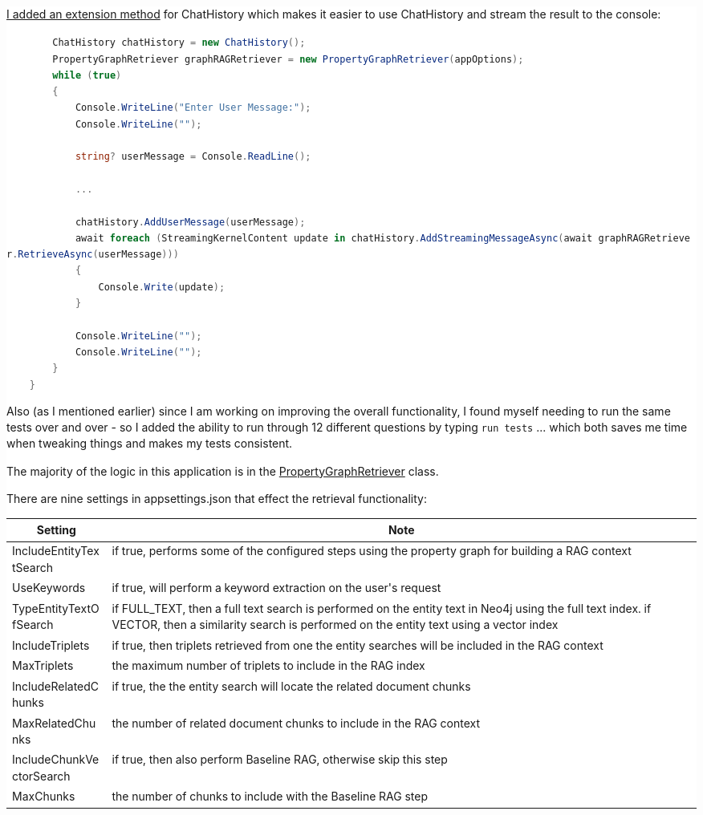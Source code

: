 [I added an extension method](https://github.com/JasonHaley/semantic-kernel-getting-started/blob/main/samples/demos/PropertyGraphRAG/PropertyGraph.Common/Extensions.cs) for ChatHistory which makes it easier to use ChatHistory and stream the result to the console:

```C#
        ChatHistory chatHistory = new ChatHistory();
        PropertyGraphRetriever graphRAGRetriever = new PropertyGraphRetriever(appOptions);
        while (true)
        {
            Console.WriteLine("Enter User Message:");
            Console.WriteLine("");

            string? userMessage = Console.ReadLine();
            
            ...

            chatHistory.AddUserMessage(userMessage);
            await foreach (StreamingKernelContent update in chatHistory.AddStreamingMessageAsync(await graphRAGRetriever.RetrieveAsync(userMessage)))
            {
                Console.Write(update);
            }

            Console.WriteLine("");
            Console.WriteLine("");
        }
    }

```

Also (as I mentioned earlier) since I am working on improving the overall functionality, I found myself needing to run the same tests over and over - so I added the ability to run through 12 different questions by typing `run tests` ... which both saves me time when tweaking things and makes my tests consistent.

The majority of the logic in this application is in the [PropertyGraphRetriever](https://github.com/JasonHaley/semantic-kernel-getting-started/blob/main/samples/demos/PropertyGraphRAG/PropertyGraph.Common/PropertyGraphRetriever.cs) class.

There are nine settings in appsettings.json that effect the retrieval functionality:

| Setting          | Note           |
|------------------|----------------|
| IncludeEntityTextSearch | if true, performs some of the configured steps using the property graph for building a RAG context |
| UseKeywords | if true, will perform a keyword extraction on the user's request |
| TypeEntityTextOfSearch | if FULL_TEXT, then a full text search is performed on the entity text in Neo4j using the full text index. if VECTOR, then a similarity search is performed on the entity text using a vector index |
| IncludeTriplets | if true, then triplets retrieved from one the entity searches will be included in the RAG context  |
| MaxTriplets | the maximum number of triplets to include in the RAG index  |
| IncludeRelatedChunks | if true, the the entity search will locate the related document chunks  |
| MaxRelatedChunks | the number of related document chunks to include in the RAG context  |
| IncludeChunkVectorSearch | if true, then also perform Baseline RAG, otherwise skip this step |
| MaxChunks | the number of chunks to include with the Baseline RAG step |
